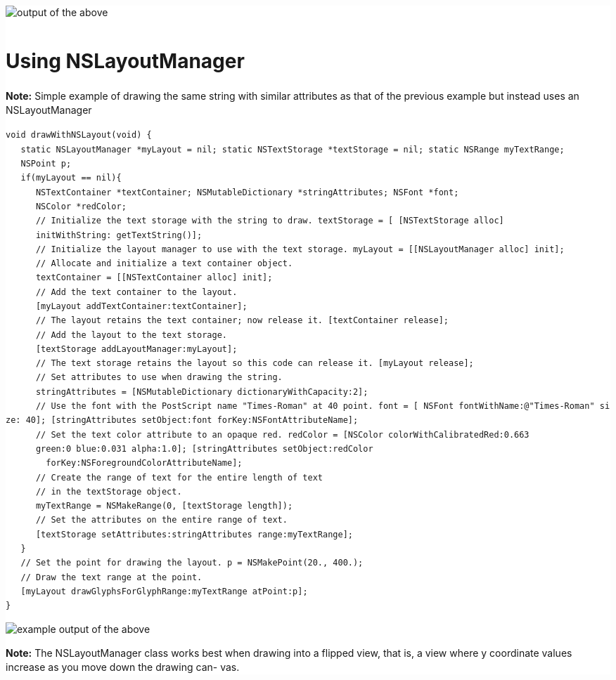 <img width="400" alt="output of the above" src="https://www.dropbox.com/s/3t229gkpwmphccw/Screen%20Shot%202015-11-02%20at%2010.25.56.png?raw=1">  

# Using NSLayoutManager

**Note:** Simple example of drawing the same string with similar attributes as that of the previous example but instead uses an NSLayoutManager  

```objc
void drawWithNSLayout(void) {
   static NSLayoutManager *myLayout = nil; static NSTextStorage *textStorage = nil; static NSRange myTextRange;
   NSPoint p;
   if(myLayout == nil){
      NSTextContainer *textContainer; NSMutableDictionary *stringAttributes; NSFont *font;
      NSColor *redColor;
      // Initialize the text storage with the string to draw. textStorage = [ [NSTextStorage alloc]
      initWithString: getTextString()];
      // Initialize the layout manager to use with the text storage. myLayout = [[NSLayoutManager alloc] init];
      // Allocate and initialize a text container object.
      textContainer = [[NSTextContainer alloc] init];
      // Add the text container to the layout.
      [myLayout addTextContainer:textContainer];
      // The layout retains the text container; now release it. [textContainer release];
      // Add the layout to the text storage.
      [textStorage addLayoutManager:myLayout];
      // The text storage retains the layout so this code can release it. [myLayout release];
      // Set attributes to use when drawing the string.
      stringAttributes = [NSMutableDictionary dictionaryWithCapacity:2];
      // Use the font with the PostScript name "Times-Roman" at 40 point. font = [ NSFont fontWithName:@"Times-Roman" size: 40]; [stringAttributes setObject:font forKey:NSFontAttributeName];
      // Set the text color attribute to an opaque red. redColor = [NSColor colorWithCalibratedRed:0.663
      green:0 blue:0.031 alpha:1.0]; [stringAttributes setObject:redColor
        forKey:NSForegroundColorAttributeName];
      // Create the range of text for the entire length of text
      // in the textStorage object.
      myTextRange = NSMakeRange(0, [textStorage length]);
      // Set the attributes on the entire range of text.
      [textStorage setAttributes:stringAttributes range:myTextRange];
   }
   // Set the point for drawing the layout. p = NSMakePoint(20., 400.);
   // Draw the text range at the point.
   [myLayout drawGlyphsForGlyphRange:myTextRange atPoint:p];
}
```

<img width="480" alt="example output of the above" src="https://www.dropbox.com/s/ljf3innxdjwmmbx/Screen%20Shot%202015-11-02%20at%2010.38.43.png?raw=1">

**Note:** The NSLayoutManager class works best when drawing into a flipped view, that is, a view where y coordinate values increase as you move down the drawing can- vas.
